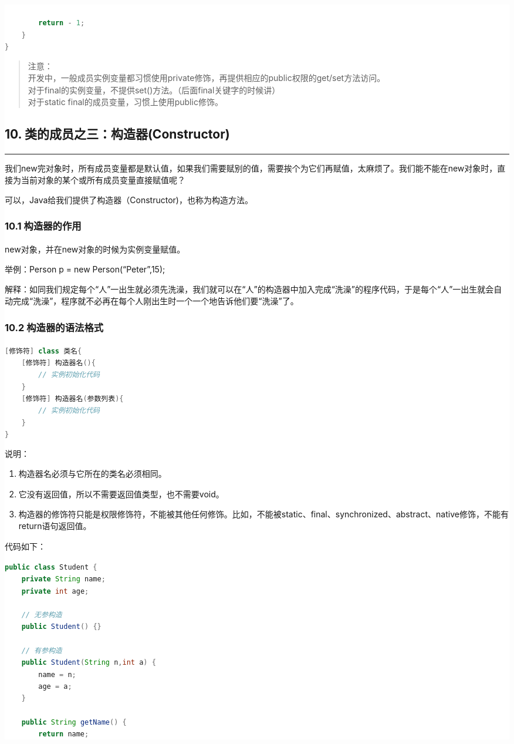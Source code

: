 ```java

		return - 1;
	}
}
```

> 注意：  
> 开发中，一般成员实例变量都习惯使用private修饰，再提供相应的public权限的get/set方法访问。  
> 对于final的实例变量，不提供set()方法。（后面final关键字的时候讲）  
> 对于static final的成员变量，习惯上使用public修饰。

## 10. 类的成员之三：构造器(Constructor)

* * *

我们new完对象时，所有成员变量都是默认值，如果我们需要赋别的值，需要挨个为它们再赋值，太麻烦了。我们能不能在new对象时，直接为当前对象的某个或所有成员变量直接赋值呢？

可以，Java给我们提供了构造器（Constructor)，也称为构造方法。

### 10.1 构造器的作用

new对象，并在new对象的时候为实例变量赋值。

举例：Person p = new Person(“Peter”,15);

解释：如同我们规定每个“人”一出生就必须先洗澡，我们就可以在“人”的构造器中加入完成“洗澡”的程序代码，于是每个“人”一出生就会自动完成“洗澡”，程序就不必再在每个人刚出生时一个一个地告诉他们要“洗澡”了。

### 10.2 构造器的语法格式

```java
[修饰符] class 类名{
    [修饰符] 构造器名(){
    	// 实例初始化代码
    }
    [修饰符] 构造器名(参数列表){
        // 实例初始化代码
    }
}
```

说明：

1.  构造器名必须与它所在的类名必须相同。
    

2.  它没有返回值，所以不需要返回值类型，也不需要void。
    

3.  构造器的修饰符只能是权限修饰符，不能被其他任何修饰。比如，不能被static、final、synchronized、abstract、native修饰，不能有return语句返回值。
    

代码如下：

```java
public class Student {
    private String name;
    private int age;

    // 无参构造
    public Student() {}

    // 有参构造
    public Student(String n,int a) {
        name = n;
        age = a;
    }

    public String getName() {
        return name;
```